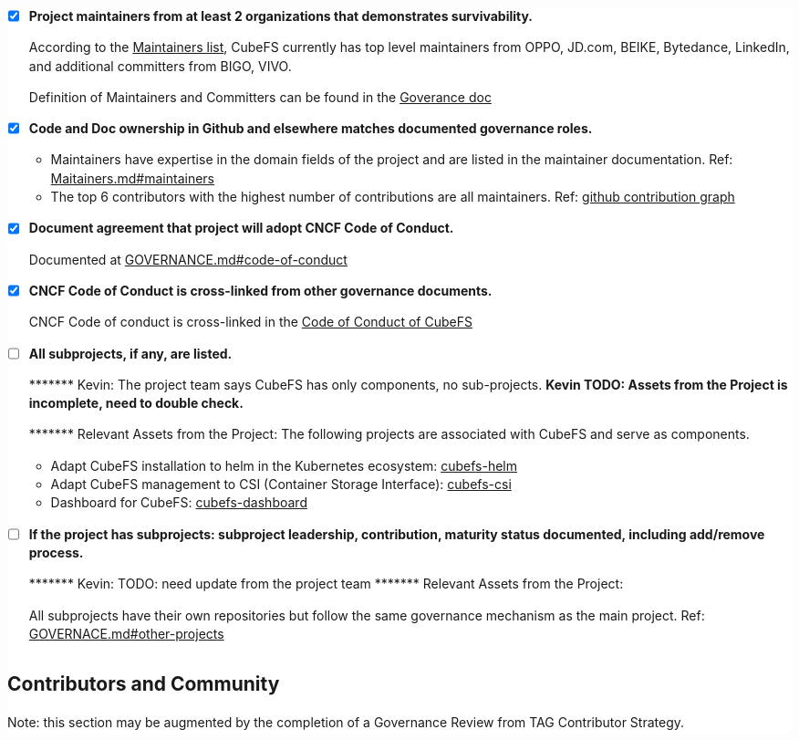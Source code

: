 - [x] **Project maintainers from at least 2 organizations that demonstrates survivability.**

  According to the [Maintainers list](https://github.com/cubefs/cubefs/blob/1536a544f2d9547647ad4e260edade60163e3585/MAINTAINERS.md), CubeFS currently has top level maintainers from OPPO, JD.com, BEIKE, Bytedance, LinkedIn, and additional committers from BIGO, VIVO.

  Definition of Maintainers and Committers can be found in the [Goverance doc](https://github.com/cubefs/cubefs/blob/1536a544f2d9547647ad4e260edade60163e3585/GOVERNANCE.md)

- [x] **Code and Doc ownership in Github and elsewhere matches documented governance roles.**

  - Maintainers have expertise in the domain fields of the project and are listed in the maintainer documentation. Ref: [Maitainers.md#maintainers](https://github.com/cubefs/cubefs/blob/1536a544f2d9547647ad4e260edade60163e3585/MAINTAINERS.md#maintainers)
  - The top 6 contributors with the highest number of contributions are all maintainers. Ref: [github contribution graph](https://github.com/cubefs/cubefs/graphs/contributors?from=2019-02-20&to=2024-08-05&type=c)

- [x] **Document agreement that project will adopt CNCF Code of Conduct.**

  Documented at [GOVERNANCE.md#code-of-conduct](https://github.com/cubefs/cubefs/blob/1536a544f2d9547647ad4e260edade60163e3585/GOVERNANCE.md#code-of-conduct)

- [x] **CNCF Code of Conduct is cross-linked from other governance documents.**

  CNCF Code of conduct is cross-linked in the [Code of Conduct of CubeFS](https://github.com/cubefs/cubefs/blob/1536a544f2d9547647ad4e260edade60163e3585/CODE_OF_CONDUCT.md)

- [ ] **All subprojects, if any, are listed.**
  
  ******* Kevin:
  The project team says CubeFS has only components, no sub-projects.
  **Kevin TODO: Assets from the Project is incomplete, need to double check.**

  ******* Relevant Assets from the Project:
  The following projects are associated with CubeFS and serve as components.

  - Adapt CubeFS installation to helm in the Kubernetes ecosystem: [cubefs-helm](https://github.com/cubefs/cubefs-helm)
  - Adapt CubeFS management to CSI (Container Storage Interface): [cubefs-csi](https://github.com/cubefs/cubefs-csi)
  - Dashboard for CubeFS: [cubefs-dashboard](https://github.com/cubefs/cubefs-dashboard)


- [ ] **If the project has subprojects: subproject leadership, contribution, maturity status documented, including add/remove process.**

  
  ******* Kevin:
    TODO: need update from the project team
  ******* Relevant Assets from the Project:

  All subprojects have their own repositories but follow the same governance mechanism as the main project. Ref: [GOVERNACE.md#other-projects](https://github.com/cubefs/cubefs/blob/master/GOVERNANCE.md#other-projects)

## Contributors and Community

Note: this section may be augmented by the completion of a Governance Review from TAG Contributor Strategy.
